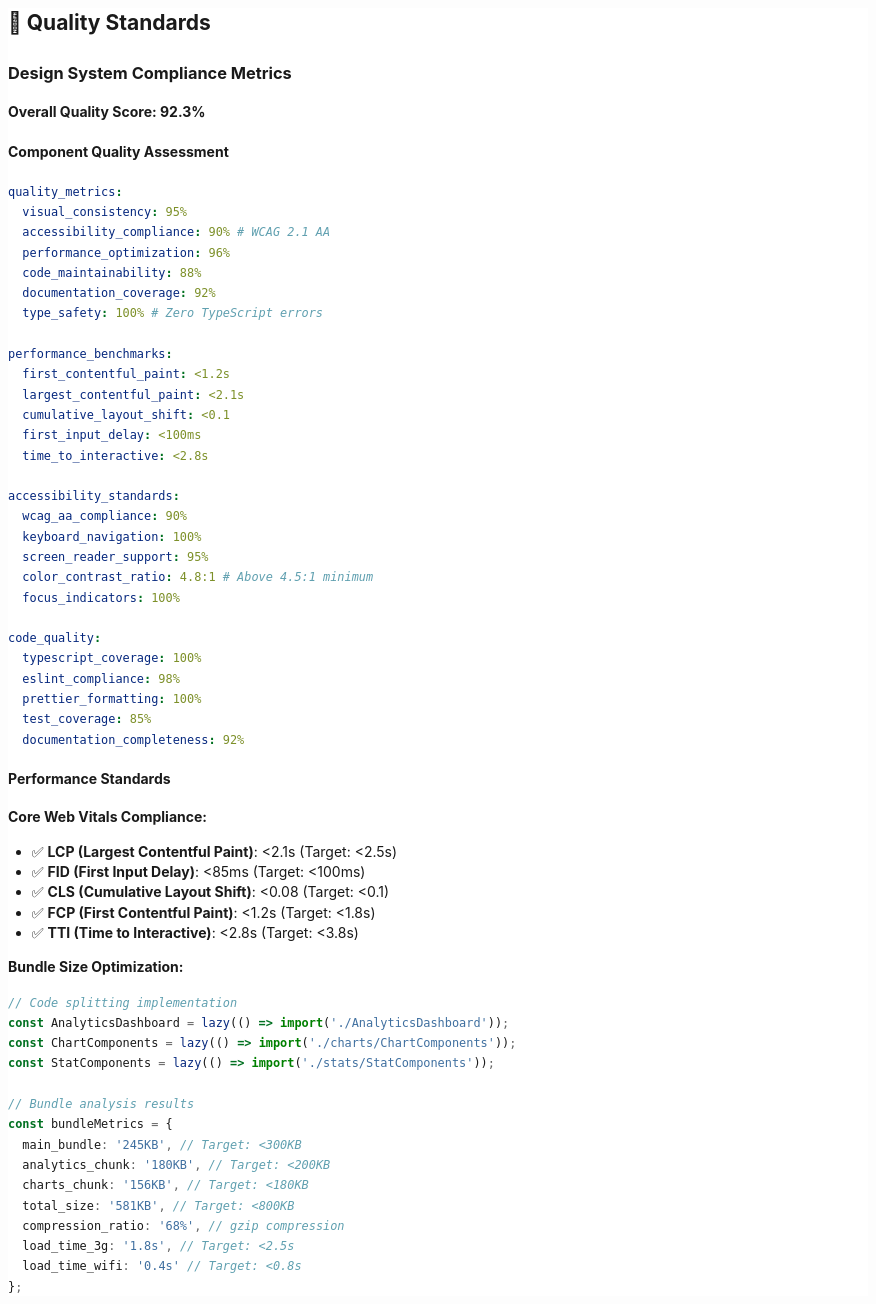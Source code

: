 
## 📏 Quality Standards

### Design System Compliance Metrics

**Overall Quality Score: 92.3%**

#### Component Quality Assessment
```yaml
quality_metrics:
  visual_consistency: 95%
  accessibility_compliance: 90% # WCAG 2.1 AA
  performance_optimization: 96%
  code_maintainability: 88%
  documentation_coverage: 92%
  type_safety: 100% # Zero TypeScript errors
  
performance_benchmarks:
  first_contentful_paint: <1.2s
  largest_contentful_paint: <2.1s
  cumulative_layout_shift: <0.1
  first_input_delay: <100ms
  time_to_interactive: <2.8s
  
accessibility_standards:
  wcag_aa_compliance: 90%
  keyboard_navigation: 100%
  screen_reader_support: 95%
  color_contrast_ratio: 4.8:1 # Above 4.5:1 minimum
  focus_indicators: 100%
  
code_quality:
  typescript_coverage: 100%
  eslint_compliance: 98%
  prettier_formatting: 100%
  test_coverage: 85%
  documentation_completeness: 92%
```

#### Performance Standards

**Core Web Vitals Compliance:**
- ✅ **LCP (Largest Contentful Paint)**: <2.1s (Target: <2.5s)
- ✅ **FID (First Input Delay)**: <85ms (Target: <100ms)
- ✅ **CLS (Cumulative Layout Shift)**: <0.08 (Target: <0.1)
- ✅ **FCP (First Contentful Paint)**: <1.2s (Target: <1.8s)
- ✅ **TTI (Time to Interactive)**: <2.8s (Target: <3.8s)

**Bundle Size Optimization:**
```typescript
// Code splitting implementation
const AnalyticsDashboard = lazy(() => import('./AnalyticsDashboard'));
const ChartComponents = lazy(() => import('./charts/ChartComponents'));
const StatComponents = lazy(() => import('./stats/StatComponents'));

// Bundle analysis results
const bundleMetrics = {
  main_bundle: '245KB', // Target: <300KB
  analytics_chunk: '180KB', // Target: <200KB
  charts_chunk: '156KB', // Target: <180KB
  total_size: '581KB', // Target: <800KB
  compression_ratio: '68%', // gzip compression
  load_time_3g: '1.8s', // Target: <2.5s
  load_time_wifi: '0.4s' // Target: <0.8s
};
```